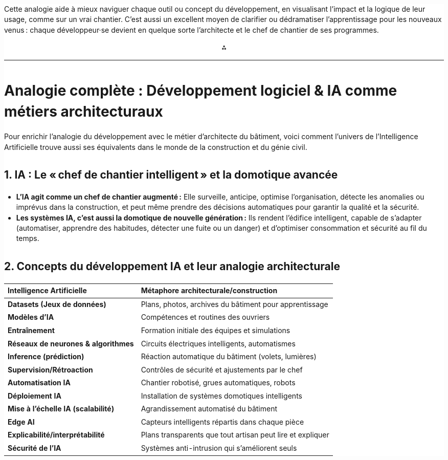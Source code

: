 Cette analogie aide à mieux naviguer chaque outil ou concept du développement, en visualisant l’impact et la logique de leur usage, comme sur un vrai chantier. C’est aussi un excellent moyen de clarifier ou dédramatiser l’apprentissage pour les nouveaux venus : chaque développeur·se devient en quelque sorte l’architecte et le chef de chantier de ses programmes.

<div style="text-align: center">⁂</div>

---

# Analogie complète : Développement logiciel \& IA comme métiers architecturaux

Pour enrichir l’analogie du développement avec le métier d’architecte du bâtiment, voici comment l’univers de l’Intelligence Artificielle trouve aussi ses équivalents dans le monde de la construction et du génie civil.

## 1. IA : Le « chef de chantier intelligent » et la domotique avancée

- **L’IA agit comme un chef de chantier augmenté :**
Elle surveille, anticipe, optimise l’organisation, détecte les anomalies ou imprévus dans la construction, et peut même prendre des décisions automatiques pour garantir la qualité et la sécurité.
- **Les systèmes IA, c’est aussi la domotique de nouvelle génération :**
Ils rendent l’édifice intelligent, capable de s’adapter (automatiser, apprendre des habitudes, détecter une fuite ou un danger) et d’optimiser consommation et sécurité au fil du temps.


## 2. Concepts du développement IA et leur analogie architecturale

| Intelligence Artificielle | Métaphore architecturale/construction |
| :-- | :-- |
| **Datasets (Jeux de données)** | Plans, photos, archives du bâtiment pour apprentissage |
| **Modèles d’IA** | Compétences et routines des ouvriers |
| **Entraînement** | Formation initiale des équipes et simulations |
| **Réseaux de neurones \& algorithmes** | Circuits électriques intelligents, automatismes |
| **Inference (prédiction)** | Réaction automatique du bâtiment (volets, lumières) |
| **Supervision/Rétroaction** | Contrôles de sécurité et ajustements par le chef |
| **Automatisation IA** | Chantier robotisé, grues automatiques, robots |
| **Déploiement IA** | Installation de systèmes domotiques intelligents |
| **Mise à l’échelle IA (scalabilité)** | Agrandissement automatisé du bâtiment |
| **Edge AI** | Capteurs intelligents répartis dans chaque pièce |
| **Explicabilité/interprétabilité** | Plans transparents que tout artisan peut lire et expliquer |
| **Sécurité de l’IA** | Systèmes anti-intrusion qui s’améliorent seuls |

